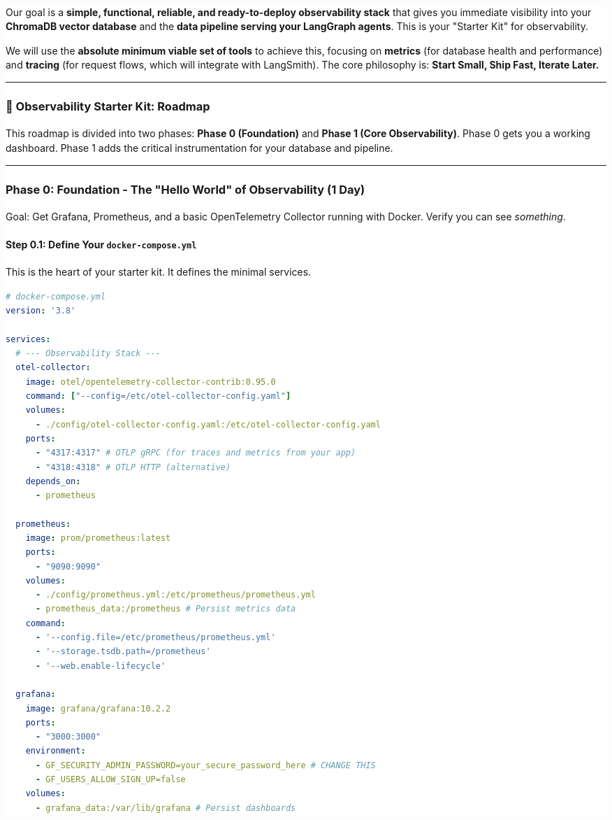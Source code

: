
 
 Our goal is a **simple, functional, reliable, and ready-to-deploy observability stack** that gives you immediate visibility into your **ChromaDB vector database** and the **data pipeline serving your LangGraph agents**. This is your "Starter Kit" for observability.

We will use the **absolute minimum viable set of tools** to achieve this, focusing on **metrics** (for database health and performance) and **tracing** (for request flows, which will integrate with LangSmith). 
The core philosophy is: **Start Small, Ship Fast, Iterate Later.**

---
### **🚀 Observability Starter Kit: Roadmap**
This roadmap is divided into two phases: **Phase 0 (Foundation)** and **Phase 1 (Core Observability)**. Phase 0 gets you a working dashboard. Phase 1 adds the critical instrumentation for your database and pipeline.

---
### **Phase 0: Foundation - The "Hello World" of Observability (1 Day)**
Goal: Get Grafana, Prometheus, and a basic OpenTelemetry Collector running with Docker. Verify you can see *something*.

#### **Step 0.1: Define Your `docker-compose.yml`**

This is the heart of your starter kit. It defines the minimal services.

```yaml
# docker-compose.yml
version: '3.8'

services:
  # --- Observability Stack ---
  otel-collector:
    image: otel/opentelemetry-collector-contrib:0.95.0
    command: ["--config=/etc/otel-collector-config.yaml"]
    volumes:
      - ./config/otel-collector-config.yaml:/etc/otel-collector-config.yaml
    ports:
      - "4317:4317" # OTLP gRPC (for traces and metrics from your app)
      - "4318:4318" # OTLP HTTP (alternative)
    depends_on:
      - prometheus

  prometheus:
    image: prom/prometheus:latest
    ports:
      - "9090:9090"
    volumes:
      - ./config/prometheus.yml:/etc/prometheus/prometheus.yml
      - prometheus_data:/prometheus # Persist metrics data
    command:
      - '--config.file=/etc/prometheus/prometheus.yml'
      - '--storage.tsdb.path=/prometheus'
      - '--web.enable-lifecycle'

  grafana:
    image: grafana/grafana:10.2.2
    ports:
      - "3000:3000"
    environment:
      - GF_SECURITY_ADMIN_PASSWORD=your_secure_password_here # CHANGE THIS
      - GF_USERS_ALLOW_SIGN_UP=false
    volumes:
      - grafana_data:/var/lib/grafana # Persist dashboards
```